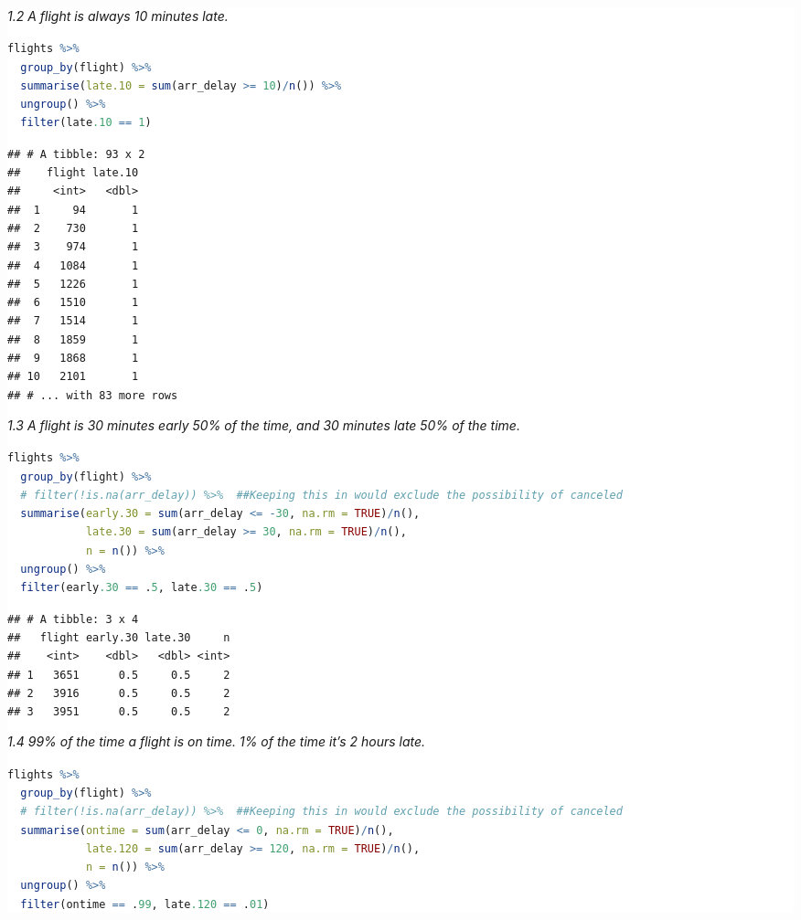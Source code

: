 *1.2 A flight is always 10 minutes late.*

```r
flights %>% 
  group_by(flight) %>% 
  summarise(late.10 = sum(arr_delay >= 10)/n()) %>% 
  ungroup() %>% 
  filter(late.10 == 1)
```

```
## # A tibble: 93 x 2
##    flight late.10
##     <int>   <dbl>
##  1     94       1
##  2    730       1
##  3    974       1
##  4   1084       1
##  5   1226       1
##  6   1510       1
##  7   1514       1
##  8   1859       1
##  9   1868       1
## 10   2101       1
## # ... with 83 more rows
```


*1.3 A flight is 30 minutes early 50% of the time, and 30 minutes late 50% of the time.*

```r
flights %>% 
  group_by(flight) %>% 
  # filter(!is.na(arr_delay)) %>%  ##Keeping this in would exclude the possibility of canceled
  summarise(early.30 = sum(arr_delay <= -30, na.rm = TRUE)/n(),
            late.30 = sum(arr_delay >= 30, na.rm = TRUE)/n(),
            n = n()) %>% 
  ungroup() %>% 
  filter(early.30 == .5, late.30 == .5)
```

```
## # A tibble: 3 x 4
##   flight early.30 late.30     n
##    <int>    <dbl>   <dbl> <int>
## 1   3651      0.5     0.5     2
## 2   3916      0.5     0.5     2
## 3   3951      0.5     0.5     2
```

*1.4 99% of the time a flight is on time. 1% of the time it’s 2 hours late.*

```r
flights %>% 
  group_by(flight) %>% 
  # filter(!is.na(arr_delay)) %>%  ##Keeping this in would exclude the possibility of canceled
  summarise(ontime = sum(arr_delay <= 0, na.rm = TRUE)/n(),
            late.120 = sum(arr_delay >= 120, na.rm = TRUE)/n(),
            n = n()) %>%
  ungroup() %>% 
  filter(ontime == .99, late.120 == .01)
```
